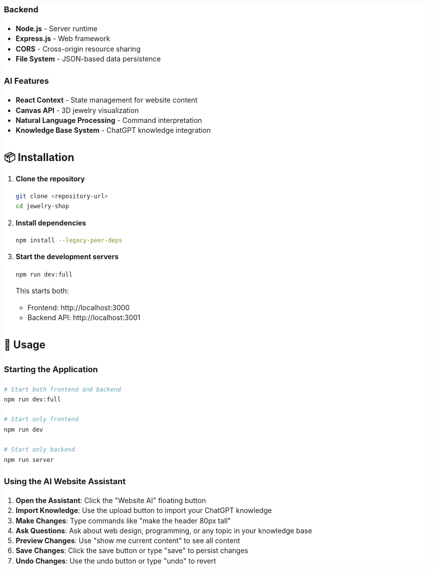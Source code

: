 ### Backend
- **Node.js** - Server runtime
- **Express.js** - Web framework
- **CORS** - Cross-origin resource sharing
- **File System** - JSON-based data persistence

### AI Features
- **React Context** - State management for website content
- **Canvas API** - 3D jewelry visualization
- **Natural Language Processing** - Command interpretation
- **Knowledge Base System** - ChatGPT knowledge integration

## 📦 Installation

1. **Clone the repository**
   ```bash
   git clone <repository-url>
   cd jewelry-shop
   ```

2. **Install dependencies**
   ```bash
   npm install --legacy-peer-deps
   ```

3. **Start the development servers**
   ```bash
   npm run dev:full
   ```

   This starts both:
   - Frontend: http://localhost:3000
   - Backend API: http://localhost:3001

## 🎯 Usage

### Starting the Application

```bash
# Start both frontend and backend
npm run dev:full

# Start only frontend
npm run dev

# Start only backend
npm run server
```

### Using the AI Website Assistant

1. **Open the Assistant**: Click the "Website AI" floating button
2. **Import Knowledge**: Use the upload button to import your ChatGPT knowledge
3. **Make Changes**: Type commands like "make the header 80px tall"
4. **Ask Questions**: Ask about web design, programming, or any topic in your knowledge base
5. **Preview Changes**: Use "show me current content" to see all content
6. **Save Changes**: Click the save button or type "save" to persist changes
7. **Undo Changes**: Use the undo button or type "undo" to revert
